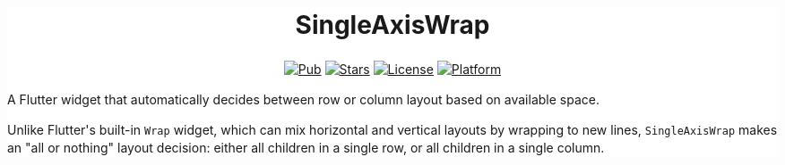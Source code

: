 <h1 align="center">SingleAxisWrap</h1>

<p align="center">
  <a href="https://pub.dev/packages/single_axis_wrap"><img src="https://img.shields.io/pub/v/single_axis_wrap.svg" alt="Pub"></a>
  <a href="https://github.com/omar-hanafy/single_axis_wrap/stargazers"><img src="https://img.shields.io/github/stars/omar-hanafy/single_axis_wrap" alt="Stars"></a>
  <a href="https://github.com/omar-hanafy/single_axis_wrap/blob/main/LICENSE"><img src="https://img.shields.io/github/license/omar-hanafy/single_axis_wrap" alt="License"></a>
  <a href="https://flutter.dev"><img src="https://img.shields.io/badge/Platform-Flutter-02569B?logo=flutter" alt="Platform"></a>
</p>

A Flutter widget that automatically decides between row or column layout based on available space. 

Unlike Flutter's built-in `Wrap` widget, which can mix horizontal and vertical layouts by wrapping to new lines, `SingleAxisWrap` makes an "all or nothing" layout decision: either all children in a single row, or all children in a single column.

<p align="center">